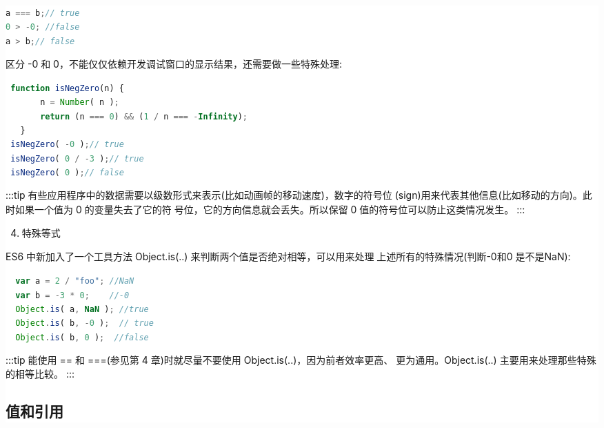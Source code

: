  ```js
  a === b;// true
  0 > -0; //false
  a > b;// false

  ```
  区分 -0 和 0，不能仅仅依赖开发调试窗口的显示结果，还需要做一些特殊处理:
  ```js
   function isNegZero(n) {
         n = Number( n );
         return (n === 0) && (1 / n === -Infinity);
     }
   isNegZero( -0 );// true
   isNegZero( 0 / -3 );// true
   isNegZero( 0 );// false
  ```
  :::tip
  有些应用程序中的数据需要以级数形式来表示(比如动画帧的移动速度)，数字的符号位 (sign)用来代表其他信息(比如移动的方向)。此时如果一个值为 0 的变量失去了它的符
  号位，它的方向信息就会丢失。所以保留 0 值的符号位可以防止这类情况发生。
  :::

  4. 特殊等式
  
   ES6 中新加入了一个工具方法 Object.is(..) 来判断两个值是否绝对相等，可以用来处理 上述所有的特殊情况(判断-0和0 是不是NaN):
   ```js
     var a = 2 / "foo"; //NaN
     var b = -3 * 0;    //-0
     Object.is( a, NaN ); //true
     Object.is( b, -0 );  // true
     Object.is( b, 0 );  //false
   ```
  :::tip
  能使用 == 和 ===(参见第 4 章)时就尽量不要使用 Object.is(..)，因为前者效率更高、
  更为通用。Object.is(..) 主要用来处理那些特殊的相等比较。
  :::

## 值和引用

  

    

  


